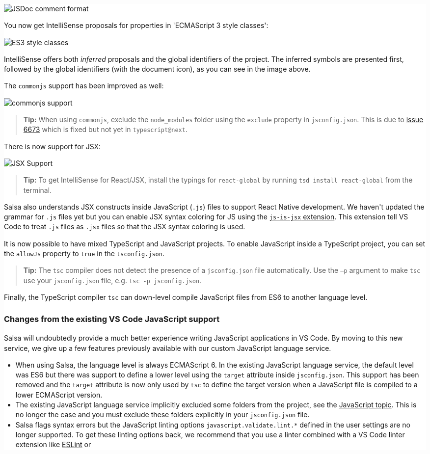 ![JSDoc comment format](images/January/jsdoc.png)

You now get IntelliSense proposals for properties in 'ECMAScript 3 style
classes':

![ES3 style classes](images/January/es3-classes.png)

IntelliSense offers both _inferred_ proposals and the global identifiers of the
project. The inferred symbols are presented first, followed by the global
identifiers (with the document icon), as you can see in the image above.

The `commonjs` support has been improved as well:

![commonjs support](images/January/salsa-commonjs.png)

> **Tip:** When using `commonjs`, exclude the `node_modules` folder using the
> `exclude` property in `jsconfig.json`. This is due to
> [issue 6673](https://github.com/microsoft/TypeScript/issues/6673) which is
> fixed but not yet in `typescript@next`.

There is now support for JSX:

![JSX Support](images/January/jsx-salsa.png)

> **Tip:** To get IntelliSense for React/JSX, install the typings for
> `react-global` by running `tsd install react-global` from the terminal.

Salsa also understands JSX constructs inside JavaScript (`.js`) files to support
React Native development. We haven't updated the grammar for `.js` files yet but
you can enable JSX syntax coloring for JS using the
[`js-is-jsx` extension](https://marketplace.visualstudio.com/items?itemName=eg2.js-is-jsx).
This extension tell VS Code to treat `.js` files as `.jsx` files so that the JSX
syntax coloring is used.

It is now possible to have mixed TypeScript and JavaScript projects. To enable
JavaScript inside a TypeScript project, you can set the `allowJs` property to
`true` in the `tsconfig.json`.

> **Tip:** The `tsc` compiler does not detect the presence of a `jsconfig.json`
> file automatically. Use the `–p` argument to make `tsc` use your
> `jsconfig.json` file, e.g. `tsc -p jsconfig.json`.

Finally, the TypeScript compiler `tsc` can down-level compile JavaScript files
from ES6 to another language level.

### Changes from the existing VS Code JavaScript support

Salsa will undoubtedly provide a much better experience writing JavaScript
applications in VS Code. By moving to this new service, we give up a few
features previously available with our custom JavaScript language service.

-   When using Salsa, the language level is always ECMAScript 6. In the existing
    JavaScript language service, the default level was ES6 but there was support
    to define a lower level using the `target` attribute inside `jsconfig.json`.
    This support has been removed and the `target` attribute is now only used by
    `tsc` to define the target version when a JavaScript file is compiled to a
    lower ECMAScript version.
-   The existing JavaScript language service implicitly excluded some folders
    from the project, see the
    [JavaScript topic](/docs/languages/javascript.md#javascript-projects-jsconfigjson).
    This is no longer the case and you must exclude these folders explicitly in
    your `jsconfig.json` file.
-   Salsa flags syntax errors but the JavaScript linting options
    `javascript.validate.lint.*` defined in the user settings are no longer
    supported. To get these linting options back, we recommend that you use a
    linter combined with a VS Code linter extension like
    [ESLint](https://marketplace.visualstudio.com/items?itemName=dbaeumer.vscode-eslint)
    or
